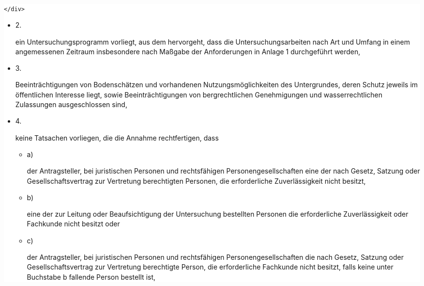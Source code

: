     </div>

  - 2\.
    
    <div>
    
    ein Untersuchungsprogramm vorliegt, aus dem hervorgeht, dass die
    Untersuchungsarbeiten nach Art und Umfang in einem angemessenen
    Zeitraum insbesondere nach Maßgabe der Anforderungen in Anlage 1
    durchgeführt werden,
    
    </div>

  - 3\.
    
    <div>
    
    Beeinträchtigungen von Bodenschätzen und vorhandenen
    Nutzungsmöglichkeiten des Untergrundes, deren Schutz jeweils im
    öffentlichen Interesse liegt, sowie Beeinträchtigungen von
    bergrechtlichen Genehmigungen und wasserrechtlichen Zulassungen
    ausgeschlossen sind,
    
    </div>

  - 4\.
    
    <div>
    
    keine Tatsachen vorliegen, die die Annahme rechtfertigen, dass
    
      - a)
        
        <div>
        
        der Antragsteller, bei juristischen Personen und rechtsfähigen
        Personengesellschaften eine der nach Gesetz, Satzung oder
        Gesellschaftsvertrag zur Vertretung berechtigten Personen, die
        erforderliche Zuverlässigkeit nicht besitzt,
        
        </div>
    
      - b)
        
        <div>
        
        eine der zur Leitung oder Beaufsichtigung der Untersuchung
        bestellten Personen die erforderliche Zuverlässigkeit oder
        Fachkunde nicht besitzt oder
        
        </div>
    
      - c)
        
        <div>
        
        der Antragsteller, bei juristischen Personen und rechtsfähigen
        Personengesellschaften die nach Gesetz, Satzung oder
        Gesellschaftsvertrag zur Vertretung berechtigte Person, die
        erforderliche Fachkunde nicht besitzt, falls keine unter
        Buchstabe b fallende Person bestellt ist,
        